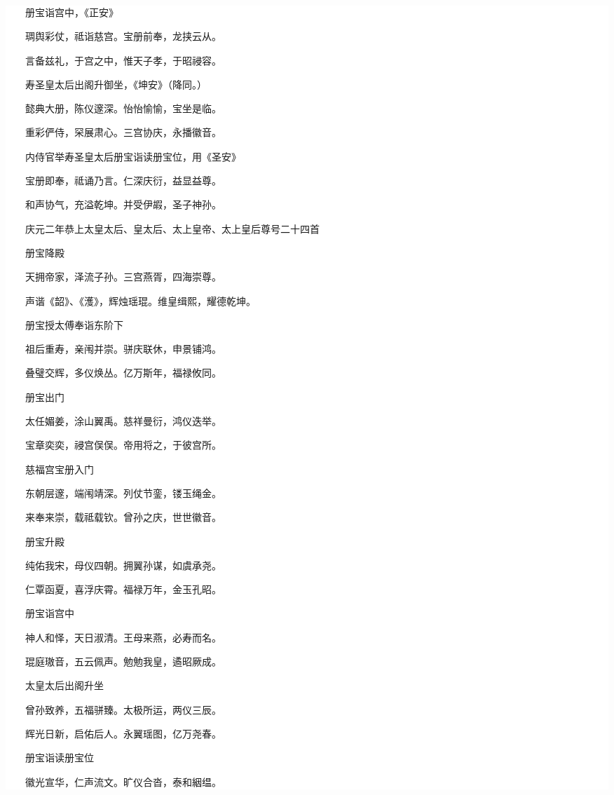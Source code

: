 　　册宝诣宫中，《正安》

　　琱舆彩仗，祗诣慈宫。宝册前奉，龙挟云从。

　　言备兹礼，于宫之中，惟天子孝，于昭祲容。

　　寿圣皇太后出阁升御坐，《坤安》（降同。）

　　懿典大册，陈仪邃深。怡怡愉愉，宝坐是临。

　　重彩俨侍，罙展肃心。三宫协庆，永播徽音。

　　内侍官举寿圣皇太后册宝诣读册宝位，用《圣安》

　　宝册即奉，祗诵乃言。仁深庆衍，益显益尊。

　　和声协气，充溢乾坤。并受伊嘏，圣子神孙。

　　庆元二年恭上太皇太后、皇太后、太上皇帝、太上皇后尊号二十四首

　　册宝降殿

　　天拥帝家，泽流子孙。三宫燕胥，四海崇尊。

　　声谐《韶》、《濩》，辉烛瑶琨。维皇缉熙，耀德乾坤。

　　册宝授太傅奉诣东阶下

　　祖后重寿，亲闱并崇。骈庆联休，申景铺鸿。

　　叠璧交辉，多仪焕丛。亿万斯年，福禄攸同。

　　册宝出门

　　太任媚姜，涂山翼禹。慈祥曼衍，鸿仪迭举。

　　宝章奕奕，祲宫俣俣。帝用将之，于彼宫所。

　　慈福宫宝册入门

　　东朝层邃，端闱靖深。列仗节銮，镂玉绳金。

　　来奉来崇，载祗载钦。曾孙之庆，世世徽音。

　　册宝升殿

　　纯佑我宋，母仪四朝。拥翼孙谋，如虞承尧。

　　仁覃函夏，喜浮庆霄。福禄万年，金玉孔昭。

　　册宝诣宫中

　　神人和怿，天日淑清。王母来燕，必寿而名。

　　琨庭璈音，五云佩声。勉勉我皇，遹昭厥成。

　　太皇太后出阁升坐

　　曾孙致养，五福骈臻。太极所运，两仪三辰。

　　辉光日新，启佑后人。永翼瑶图，亿万尧春。

　　册宝诣读册宝位

　　徽光宣华，仁声流文。旷仪合沓，泰和絪缊。
